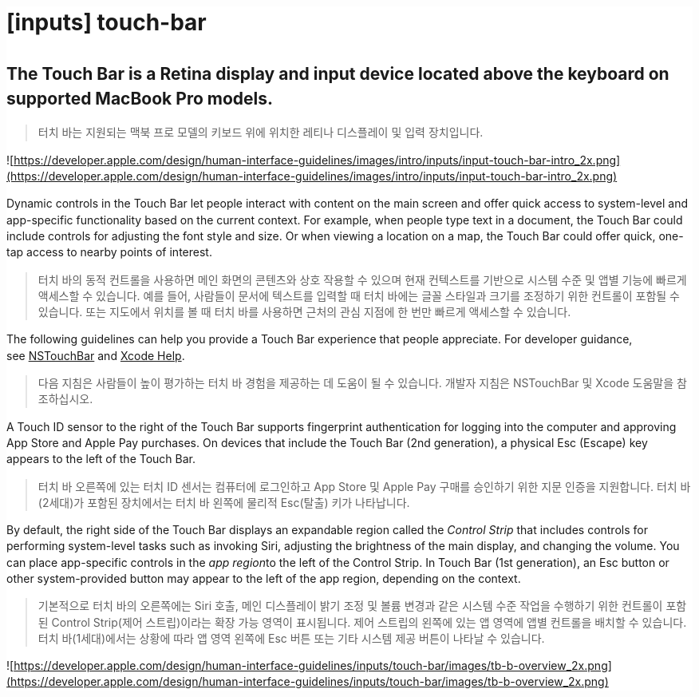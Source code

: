 # **[inputs] touch-bar**

## The Touch Bar is a Retina display and input device located above the keyboard on supported MacBook Pro models.
> 터치 바는 지원되는 맥북 프로 모델의 키보드 위에 위치한 레티나 디스플레이 및 입력 장치입니다.
>




![https://developer.apple.com/design/human-interface-guidelines/images/intro/inputs/input-touch-bar-intro_2x.png](https://developer.apple.com/design/human-interface-guidelines/images/intro/inputs/input-touch-bar-intro_2x.png)

Dynamic controls in the Touch Bar let people interact with content on the main screen and offer quick access to system-level and app-specific functionality based on the current context. For example, when people type text in a document, the Touch Bar could include controls for adjusting the font style and size. Or when viewing a location on a map, the Touch Bar could offer quick, one-tap access to nearby points of interest.
> 터치 바의 동적 컨트롤을 사용하면 메인 화면의 콘텐츠와 상호 작용할 수 있으며 현재 컨텍스트를 기반으로 시스템 수준 및 앱별 기능에 빠르게 액세스할 수 있습니다. 예를 들어, 사람들이 문서에 텍스트를 입력할 때 터치 바에는 글꼴 스타일과 크기를 조정하기 위한 컨트롤이 포함될 수 있습니다. 또는 지도에서 위치를 볼 때 터치 바를 사용하면 근처의 관심 지점에 한 번만 빠르게 액세스할 수 있습니다.
>




The following guidelines can help you provide a Touch Bar experience that people appreciate. For developer guidance, see [NSTouchBar](https://developer.apple.com/documentation/appkit/nstouchbar) and [Xcode Help](https://help.apple.com/xcode).
> 다음 지침은 사람들이 높이 평가하는 터치 바 경험을 제공하는 데 도움이 될 수 있습니다. 개발자 지침은 NSTouchBar 및 Xcode 도움말을 참조하십시오.
>




A Touch ID sensor to the right of the Touch Bar supports fingerprint authentication for logging into the computer and approving App Store and Apple Pay purchases. On devices that include the Touch Bar (2nd generation), a physical Esc (Escape) key appears to the left of the Touch Bar.
> 터치 바 오른쪽에 있는 터치 ID 센서는 컴퓨터에 로그인하고 App Store 및 Apple Pay 구매를 승인하기 위한 지문 인증을 지원합니다. 터치 바(2세대)가 포함된 장치에서는 터치 바 왼쪽에 물리적 Esc(탈출) 키가 나타납니다.
>




By default, the right side of the Touch Bar displays an expandable region called the *Control Strip* that includes controls for performing system-level tasks such as invoking Siri, adjusting the brightness of the main display, and changing the volume. You can place app-specific controls in the *app region*to the left of the Control Strip. In Touch Bar (1st generation), an Esc button or other system-provided button may appear to the left of the app region, depending on the context.
> 기본적으로 터치 바의 오른쪽에는 Siri 호출, 메인 디스플레이 밝기 조정 및 볼륨 변경과 같은 시스템 수준 작업을 수행하기 위한 컨트롤이 포함된 Control Strip(제어 스트립)이라는 확장 가능 영역이 표시됩니다. 제어 스트립의 왼쪽에 있는 앱 영역에 앱별 컨트롤을 배치할 수 있습니다. 터치 바(1세대)에서는 상황에 따라 앱 영역 왼쪽에 Esc 버튼 또는 기타 시스템 제공 버튼이 나타날 수 있습니다.
>




![https://developer.apple.com/design/human-interface-guidelines/inputs/touch-bar/images/tb-b-overview_2x.png](https://developer.apple.com/design/human-interface-guidelines/inputs/touch-bar/images/tb-b-overview_2x.png)
